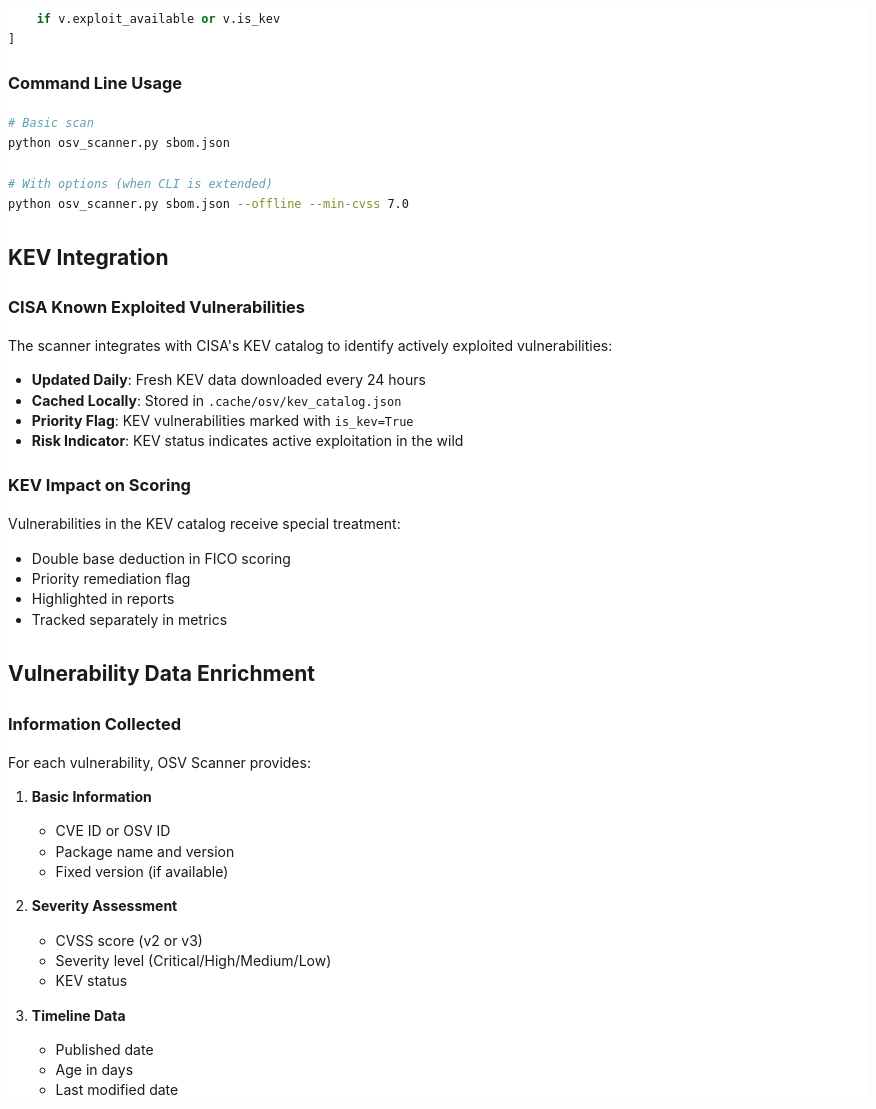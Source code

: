 ```python
    if v.exploit_available or v.is_kev
]
```

### Command Line Usage

```bash
# Basic scan
python osv_scanner.py sbom.json

# With options (when CLI is extended)
python osv_scanner.py sbom.json --offline --min-cvss 7.0
```

## KEV Integration

### CISA Known Exploited Vulnerabilities

The scanner integrates with CISA's KEV catalog to identify actively exploited vulnerabilities:

- **Updated Daily**: Fresh KEV data downloaded every 24 hours
- **Cached Locally**: Stored in `.cache/osv/kev_catalog.json`
- **Priority Flag**: KEV vulnerabilities marked with `is_kev=True`
- **Risk Indicator**: KEV status indicates active exploitation in the wild

### KEV Impact on Scoring

Vulnerabilities in the KEV catalog receive special treatment:
- Double base deduction in FICO scoring
- Priority remediation flag
- Highlighted in reports
- Tracked separately in metrics

## Vulnerability Data Enrichment

### Information Collected

For each vulnerability, OSV Scanner provides:

1. **Basic Information**
   - CVE ID or OSV ID
   - Package name and version
   - Fixed version (if available)

2. **Severity Assessment**
   - CVSS score (v2 or v3)
   - Severity level (Critical/High/Medium/Low)
   - KEV status

3. **Timeline Data**
   - Published date
   - Age in days
   - Last modified date
